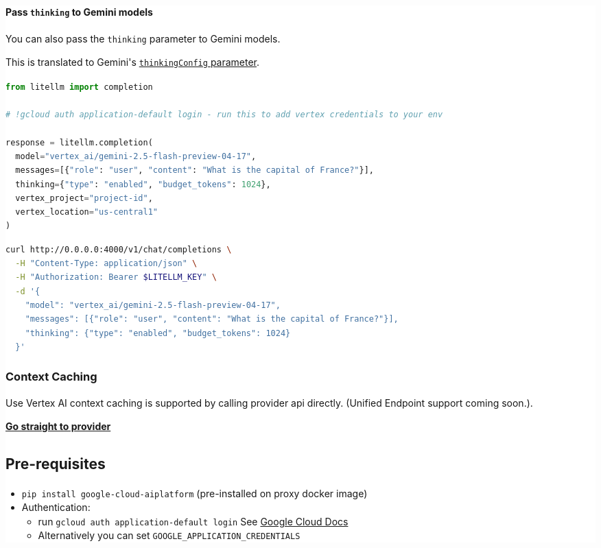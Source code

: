 #### Pass `thinking` to Gemini models

You can also pass the `thinking` parameter to Gemini models.

This is translated to Gemini's [`thinkingConfig` parameter](https://ai.google.dev/gemini-api/docs/thinking#set-budget).

<Tabs>
<TabItem value="sdk" label="SDK">

```python
from litellm import completion

# !gcloud auth application-default login - run this to add vertex credentials to your env

response = litellm.completion(
  model="vertex_ai/gemini-2.5-flash-preview-04-17",
  messages=[{"role": "user", "content": "What is the capital of France?"}],
  thinking={"type": "enabled", "budget_tokens": 1024},
  vertex_project="project-id",
  vertex_location="us-central1"
)
```

</TabItem>
<TabItem value="proxy" label="PROXY">

```bash
curl http://0.0.0.0:4000/v1/chat/completions \
  -H "Content-Type: application/json" \
  -H "Authorization: Bearer $LITELLM_KEY" \
  -d '{
    "model": "vertex_ai/gemini-2.5-flash-preview-04-17",
    "messages": [{"role": "user", "content": "What is the capital of France?"}],
    "thinking": {"type": "enabled", "budget_tokens": 1024}
  }'
```

</TabItem>
</Tabs>


### **Context Caching**

Use Vertex AI context caching is supported by calling provider api directly. (Unified Endpoint support coming soon.).

[**Go straight to provider**](../pass_through/vertex_ai.md#context-caching)


## Pre-requisites
* `pip install google-cloud-aiplatform` (pre-installed on proxy docker image)
* Authentication: 
    * run `gcloud auth application-default login` See [Google Cloud Docs](https://cloud.google.com/docs/authentication/external/set-up-adc)
    * Alternatively you can set `GOOGLE_APPLICATION_CREDENTIALS`
